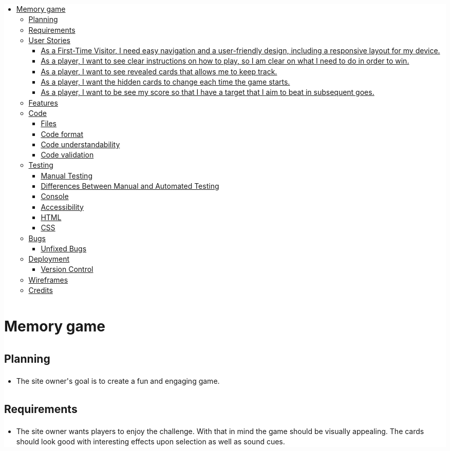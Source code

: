 


- [Memory game](#memory-game)
  - [Planning](#planning)
  - [Requirements](#requirements)
  - [User Stories](#user-stories)
      - [As a First-Time Visitor, I need easy navigation and a user-friendly design, including a responsive layout for my device.](#as-a-first-time-visitor-i-need-easy-navigation-and-a-user-friendly-design-including-a-responsive-layout-for-my-device)
      - [As a player, I want to see clear instructions on how to play, so I am clear on what I need to do in order to win.](#as-a-player-i-want-to-see-clear-instructions-on-how-to-play-so-i-am-clear-on-what-i-need-to-do-in-order-to-win)
      - [As a player, I want to see revealed cards that allows me to keep track.](#as-a-player-i-want-to-see-revealed-cards-that-allows-me-to-keep-track)
      - [As a player, I want the hidden cards to change each time the game starts.](#as-a-player-i-want-the-hidden-cards-to-change-each-time-the-game-starts)
      - [As a player, I want to be see my score so that I have a target that I aim to beat in subsequent goes.](#as-a-player-i-want-to-be-see-my-score-so-that-i-have-a-target-that-i-aim-to-beat-in-subsequent-goes)
  - [Features](#features)
  - [Code](#code)
      - [Files](#files)
      - [Code format](#code-format)
      - [Code understandability](#code-understandability)
      - [Code validation](#code-validation)
  - [Testing](#testing)
      - [Manual Testing](#manual-testing)
      - [Differences Between Manual and Automated Testing](#differences-between-manual-and-automated-testing)
      - [Console](#console)
      - [Accessibility](#accessibility)
      - [HTML](#html)
      - [CSS](#css)
  - [Bugs](#bugs)
    - [Unfixed Bugs](#unfixed-bugs)
  - [Deployment](#deployment)
    - [Version Control](#version-control)
  - [Wireframes](#wireframes)
  - [Credits](#credits)



# Memory game

## Planning

-   The site owner's goal is to create a fun and engaging game.

## Requirements

-   The site owner wants players to enjoy the challenge. With that in mind the game should be visually appealing. The cards should look good with interesting effects upon selection as well as sound cues.
